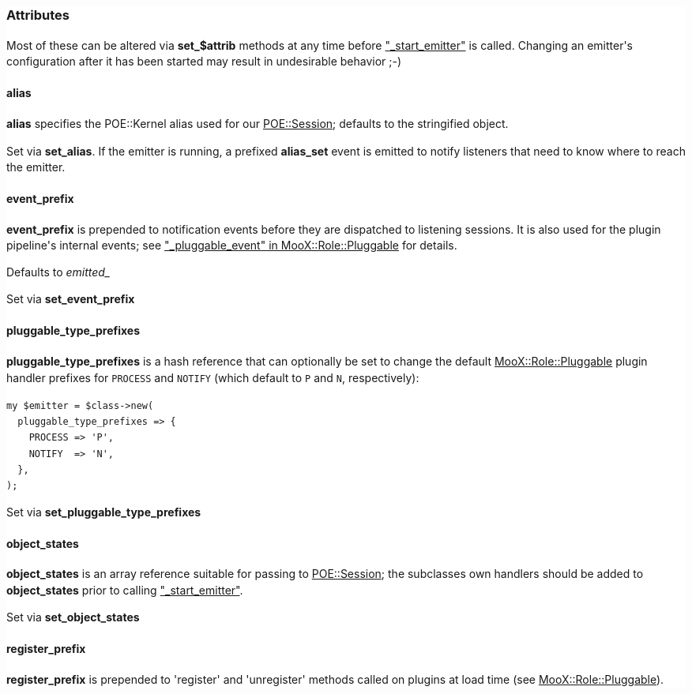 ### Attributes

Most of these can be altered via __set\_$attrib__ methods at any time before 
["\_start\_emitter"](#\_start\_emitter) is called. Changing an emitter's configuration after it has
been started may result in undesirable behavior ;-)

#### alias

__alias__ specifies the POE::Kernel alias used for our [POE::Session](http://search.cpan.org/perldoc?POE::Session); 
defaults to the stringified object.

Set via __set\_alias__. If the emitter is running, a prefixed __alias\_set__ 
event is emitted to notify listeners that need to know where to reach the emitter.

#### event\_prefix

__event\_prefix__ is prepended to notification events before they are
dispatched to listening sessions. It is also used for the plugin 
pipeline's internal events; see ["\_pluggable\_event" in MooX::Role::Pluggable](http://search.cpan.org/perldoc?MooX::Role::Pluggable#\_pluggable\_event) 
for details.

Defaults to _emitted\__

Set via __set\_event\_prefix__

#### pluggable\_type\_prefixes

__pluggable\_type\_prefixes__ is a hash reference that can optionally be set 
to change the default [MooX::Role::Pluggable](http://search.cpan.org/perldoc?MooX::Role::Pluggable) plugin handler prefixes for 
`PROCESS` and `NOTIFY` (which default to `P` and `N`, respectively):

    my $emitter = $class->new(
      pluggable_type_prefixes => {
        PROCESS => 'P',
        NOTIFY  => 'N',
      },
    );

Set via __set\_pluggable\_type\_prefixes__

#### object\_states

__object\_states__ is an array reference suitable for passing to
[POE::Session](http://search.cpan.org/perldoc?POE::Session); the subclasses own handlers should be added to
__object\_states__ prior to calling ["\_start\_emitter"](#\_start\_emitter).

Set via __set\_object\_states__

#### register\_prefix

__register\_prefix__ is prepended to 'register' and 'unregister' methods
called on plugins at load time (see [MooX::Role::Pluggable](http://search.cpan.org/perldoc?MooX::Role::Pluggable)).
